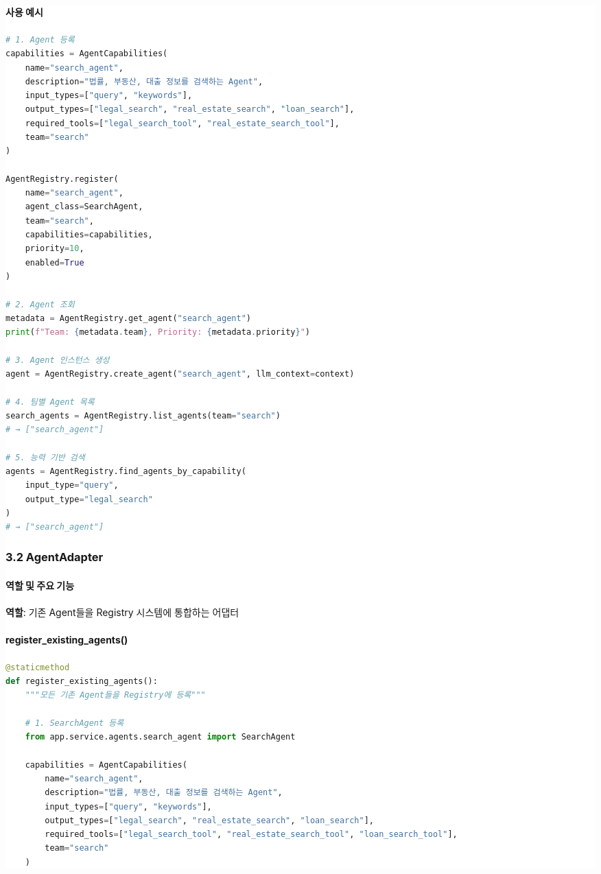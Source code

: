 #### 사용 예시

```python
# 1. Agent 등록
capabilities = AgentCapabilities(
    name="search_agent",
    description="법률, 부동산, 대출 정보를 검색하는 Agent",
    input_types=["query", "keywords"],
    output_types=["legal_search", "real_estate_search", "loan_search"],
    required_tools=["legal_search_tool", "real_estate_search_tool"],
    team="search"
)

AgentRegistry.register(
    name="search_agent",
    agent_class=SearchAgent,
    team="search",
    capabilities=capabilities,
    priority=10,
    enabled=True
)

# 2. Agent 조회
metadata = AgentRegistry.get_agent("search_agent")
print(f"Team: {metadata.team}, Priority: {metadata.priority}")

# 3. Agent 인스턴스 생성
agent = AgentRegistry.create_agent("search_agent", llm_context=context)

# 4. 팀별 Agent 목록
search_agents = AgentRegistry.list_agents(team="search")
# → ["search_agent"]

# 5. 능력 기반 검색
agents = AgentRegistry.find_agents_by_capability(
    input_type="query",
    output_type="legal_search"
)
# → ["search_agent"]
```

### 3.2 AgentAdapter

#### 역할 및 주요 기능

**역할**: 기존 Agent들을 Registry 시스템에 통합하는 어댑터

#### register_existing_agents()

```python
@staticmethod
def register_existing_agents():
    """모든 기존 Agent들을 Registry에 등록"""

    # 1. SearchAgent 등록
    from app.service.agents.search_agent import SearchAgent

    capabilities = AgentCapabilities(
        name="search_agent",
        description="법률, 부동산, 대출 정보를 검색하는 Agent",
        input_types=["query", "keywords"],
        output_types=["legal_search", "real_estate_search", "loan_search"],
        required_tools=["legal_search_tool", "real_estate_search_tool", "loan_search_tool"],
        team="search"
    )
```